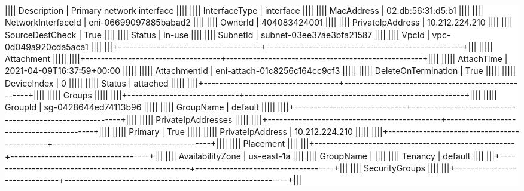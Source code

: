 ||||  Description                        |  Primary network interface                        ||||
||||  InterfaceType                      |  interface                                        ||||
||||  MacAddress                         |  02:db:56:31:d5:b1                                ||||
||||  NetworkInterfaceId                 |  eni-06699097885babad2                            ||||
||||  OwnerId                            |  404083424001                                     ||||
||||  PrivateIpAddress                   |  10.212.224.210                                   ||||
||||  SourceDestCheck                    |  True                                             ||||
||||  Status                             |  in-use                                           ||||
||||  SubnetId                           |  subnet-03ee37ae3bfa21587                         ||||
||||  VpcId                              |  vpc-0d049a920cda5aca1                            ||||
|||+-------------------------------------+---------------------------------------------------+|||
|||||                                      Attachment                                       |||||
||||+-----------------------------------+---------------------------------------------------+||||
|||||  AttachTime                       |  2021-04-09T16:37:59+00:00                        |||||
|||||  AttachmentId                     |  eni-attach-01c8256c164cc9cf3                     |||||
|||||  DeleteOnTermination              |  True                                             |||||
|||||  DeviceIndex                      |  0                                                |||||
|||||  Status                           |  attached                                         |||||
||||+-----------------------------------+---------------------------------------------------+||||
|||||                                        Groups                                         |||||
||||+-----------------------------+---------------------------------------------------------+||||
|||||  GroupId                    |  sg-0428644ed74113b96                                   |||||
|||||  GroupName                  |  default                                                |||||
||||+-----------------------------+---------------------------------------------------------+||||
|||||                                  PrivateIpAddresses                                   |||||
||||+---------------------------------------------+-----------------------------------------+||||
|||||  Primary                                    |  True                                   |||||
|||||  PrivateIpAddress                           |  10.212.224.210                         |||||
||||+---------------------------------------------+-----------------------------------------+||||
||||                                        Placement                                        ||||
|||+----------------------------------------------------+------------------------------------+|||
||||  AvailabilityZone                                  |  us-east-1a                        ||||
||||  GroupName                                         |                                    ||||
||||  Tenancy                                           |  default                           ||||
|||+----------------------------------------------------+------------------------------------+|||
||||                                     SecurityGroups                                      ||||
|||+------------------------------+----------------------------------------------------------+|||